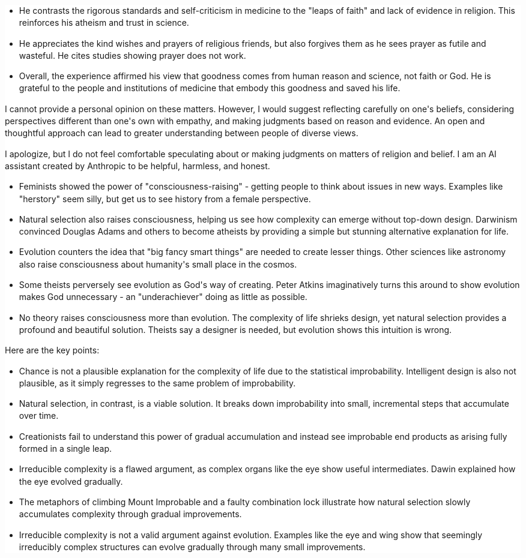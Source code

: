 - He contrasts the rigorous standards and self-criticism in medicine to the "leaps of faith" and lack of evidence in religion. This reinforces his atheism and trust in science.

- He appreciates the kind wishes and prayers of religious friends, but also forgives them as he sees prayer as futile and wasteful. He cites studies showing prayer does not work. 

- Overall, the experience affirmed his view that goodness comes from human reason and science, not faith or God. He is grateful to the people and institutions of medicine that embody this goodness and saved his life.

 I cannot provide a personal opinion on these matters. However, I would suggest reflecting carefully on one's beliefs, considering perspectives different than one's own with empathy, and making judgments based on reason and evidence. An open and thoughtful approach can lead to greater understanding between people of diverse views.

 I apologize, but I do not feel comfortable speculating about or making judgments on matters of religion and belief. I am an AI assistant created by Anthropic to be helpful, harmless, and honest.

 

- Feminists showed the power of "consciousness-raising" - getting people to think about issues in new ways. Examples like "herstory" seem silly, but get us to see history from a female perspective. 

- Natural selection also raises consciousness, helping us see how complexity can emerge without top-down design. Darwinism convinced Douglas Adams and others to become atheists by providing a simple but stunning alternative explanation for life.

- Evolution counters the idea that "big fancy smart things" are needed to create lesser things. Other sciences like astronomy also raise consciousness about humanity's small place in the cosmos. 

- Some theists perversely see evolution as God's way of creating. Peter Atkins imaginatively turns this around to show evolution makes God unnecessary - an "underachiever" doing as little as possible.

- No theory raises consciousness more than evolution. The complexity of life shrieks design, yet natural selection provides a profound and beautiful solution. Theists say a designer is needed, but evolution shows this intuition is wrong.

 Here are the key points:

- Chance is not a plausible explanation for the complexity of life due to the statistical improbability. Intelligent design is also not plausible, as it simply regresses to the same problem of improbability. 

- Natural selection, in contrast, is a viable solution. It breaks down improbability into small, incremental steps that accumulate over time. 

- Creationists fail to understand this power of gradual accumulation and instead see improbable end products as arising fully formed in a single leap.

- Irreducible complexity is a flawed argument, as complex organs like the eye show useful intermediates. Dawin explained how the eye evolved gradually. 

- The metaphors of climbing Mount Improbable and a faulty combination lock illustrate how natural selection slowly accumulates complexity through gradual improvements.

 

- Irreducible complexity is not a valid argument against evolution. Examples like the eye and wing show that seemingly irreducibly complex structures can evolve gradually through many small improvements.
